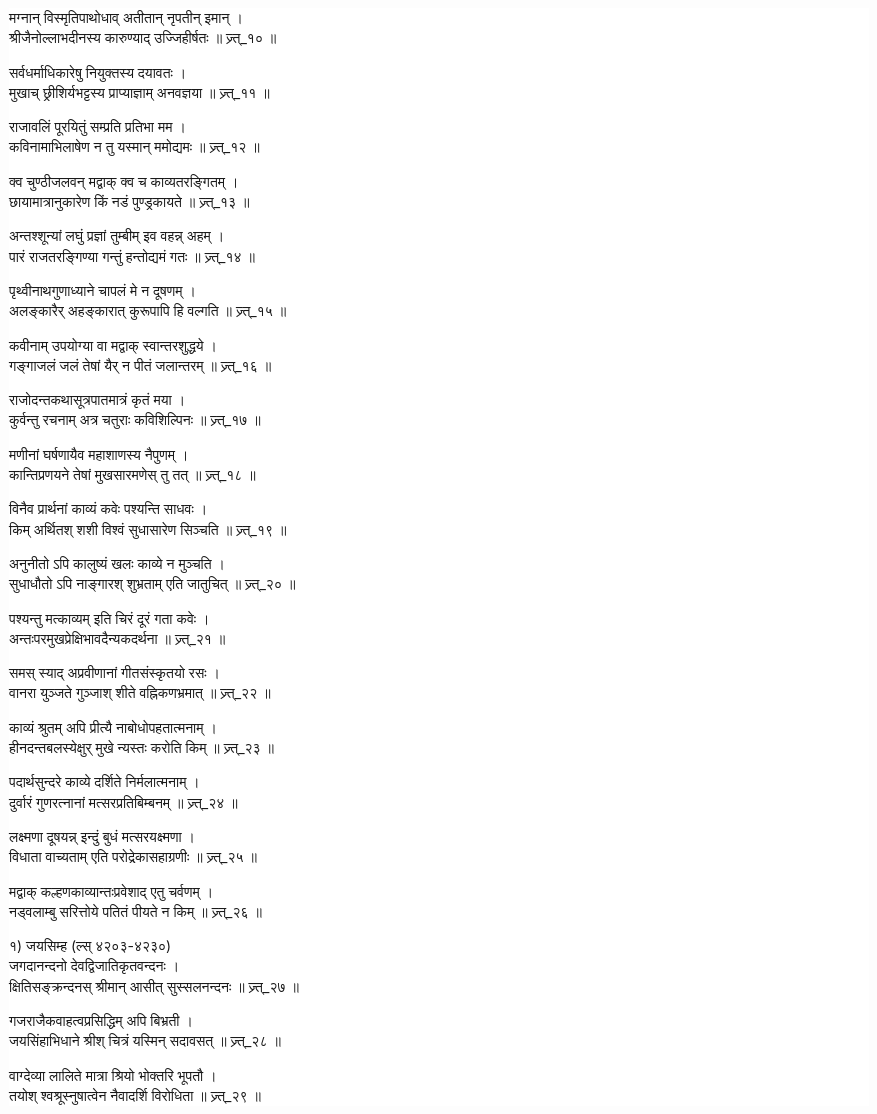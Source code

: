 मग्नान् विस्मृतिपाथोधाव् अतीतान् नृपतीन् इमान् ।  
श्रीजैनोल्लाभदीनस्य कारुण्याद् उज्जिहीर्षतः ॥ ज्र्त्_१० ॥  
    
सर्वधर्माधिकारेषु नियुक्तस्य दयावतः ।  
मुखाच् छ्रीशिर्यभट्टस्य प्राप्याज्ञाम् अनवज्ञया ॥ ज्र्त्_११ ॥  
    
राजावलिं पूरयितुं सम्प्रति प्रतिभा मम ।  
कविनामाभिलाषेण न तु यस्मान् ममोद्यमः ॥ ज्र्त्_१२ ॥  
    
क्व चुण्ठीजलवन् मद्वाक् क्व च काव्यतरङ्गितम् ।  
छायामात्रानुकारेण किं नडं पुण्ड्रकायते ॥ ज्र्त्_१३ ॥  
    
अन्तश्शून्यां लघुं प्रज्ञां तुम्बीम् इव वहन्न् अहम् ।  
पारं राजतरङ्गिण्या गन्तुं हन्तोद्यमं गतः ॥ ज्र्त्_१४ ॥  
    
पृथ्वीनाथगुणाध्याने चापलं मे न दूषणम् ।  
अलङ्कारैर् अहङ्कारात् कुरूपापि हि वल्गति ॥ ज्र्त्_१५ ॥  
    
कवीनाम् उपयोग्या वा मद्वाक् स्वान्तरशुद्धये ।  
गङ्गाजलं जलं तेषां यैर् न पीतं जलान्तरम् ॥ ज्र्त्_१६ ॥  
    
राजोदन्तकथासूत्रपातमात्रं कृतं मया ।  
कुर्वन्तु रचनाम् अत्र चतुराः कविशिल्पिनः ॥ ज्र्त्_१७ ॥  
    
मणीनां घर्षणायैव महाशाणस्य नैपुणम् ।  
कान्तिप्रणयने तेषां मुखसारमणेस् तु तत् ॥ ज्र्त्_१८ ॥  
    
विनैव प्रार्थनां काव्यं कवेः पश्यन्ति साधवः ।  
किम् अर्थितश् शशी विश्वं सुधासारेण सिञ्चति ॥ ज्र्त्_१९ ॥  
    
अनुनीतो ऽपि कालुष्यं खलः काव्ये न मुञ्चति ।  
सुधाधौतो ऽपि नाङ्गारश् शुभ्रताम् एति जातुचित् ॥ ज्र्त्_२० ॥  
    
पश्यन्तु मत्काव्यम् इति चिरं दूरं गता कवेः ।  
अन्तःपरमुखप्रेक्षिभावदैन्यकदर्थना ॥ ज्र्त्_२१ ॥  
    
समस् स्याद् अप्रवीणानां गीतसंस्कृतयो रसः ।  
वानरा युञ्जते गुञ्जाश् शीते वह्निकणभ्रमात् ॥ ज्र्त्_२२ ॥  
    
काव्यं श्रुतम् अपि प्रीत्यै नाबोधोपहतात्मनाम् ।  
हीनदन्तबलस्येक्षुर् मुखे न्यस्तः करोति किम् ॥ ज्र्त्_२३ ॥  
    
पदार्थसुन्दरे काव्ये दर्शिते निर्मलात्मनाम् ।  
दुर्वारं गुणरत्नानां मत्सरप्रतिबिम्बनम् ॥ ज्र्त्_२४ ॥  
    
लक्ष्मणा दूषयन्न् इन्दुं बुधं मत्सरयक्ष्मणा ।  
विधाता वाच्यताम् एति परोद्रेकासहाग्रणीः ॥ ज्र्त्_२५ ॥  
    
मद्वाक् कल्हणकाव्यान्तःप्रवेशाद् एतु चर्वणम् ।  
नड्वलाम्बु सरित्तोये पतितं पीयते न किम् ॥ ज्र्त्_२६ ॥

१) जयसिम्ह (ल्स् ४२०३-४२३०)  
जगदानन्दनो देवद्विजातिकृतवन्दनः ।  
क्षितिसङ्क्रन्दनस् श्रीमान् आसीत् सुस्सलनन्दनः ॥ ज्र्त्_२७ ॥  
    
गजराजैकवाहत्वप्रसिद्धिम् अपि बिभ्रती ।  
जयसिंहाभिधाने श्रीश् चित्रं यस्मिन् सदावसत् ॥ ज्र्त्_२८ ॥  
    
वाग्देव्या लालिते मात्रा श्रियो भोक्तरि भूपतौ ।  
तयोश् श्वश्रूस्नुषात्वेन नैवादर्शि विरोधिता ॥ ज्र्त्_२९ ॥  
    